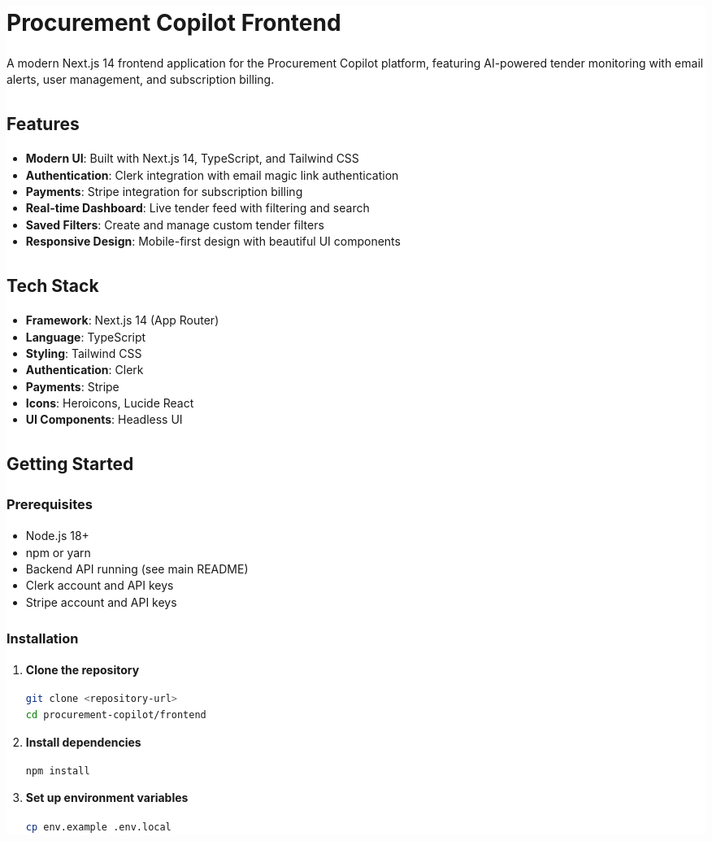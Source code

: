 # Procurement Copilot Frontend

A modern Next.js 14 frontend application for the Procurement Copilot platform, featuring AI-powered tender monitoring with email alerts, user management, and subscription billing.

## Features

- **Modern UI**: Built with Next.js 14, TypeScript, and Tailwind CSS
- **Authentication**: Clerk integration with email magic link authentication
- **Payments**: Stripe integration for subscription billing
- **Real-time Dashboard**: Live tender feed with filtering and search
- **Saved Filters**: Create and manage custom tender filters
- **Responsive Design**: Mobile-first design with beautiful UI components

## Tech Stack

- **Framework**: Next.js 14 (App Router)
- **Language**: TypeScript
- **Styling**: Tailwind CSS
- **Authentication**: Clerk
- **Payments**: Stripe
- **Icons**: Heroicons, Lucide React
- **UI Components**: Headless UI

## Getting Started

### Prerequisites

- Node.js 18+ 
- npm or yarn
- Backend API running (see main README)
- Clerk account and API keys
- Stripe account and API keys

### Installation

1. **Clone the repository**
   ```bash
   git clone <repository-url>
   cd procurement-copilot/frontend
   ```

2. **Install dependencies**
   ```bash
   npm install
   ```

3. **Set up environment variables**
   ```bash
   cp env.example .env.local
   ```
